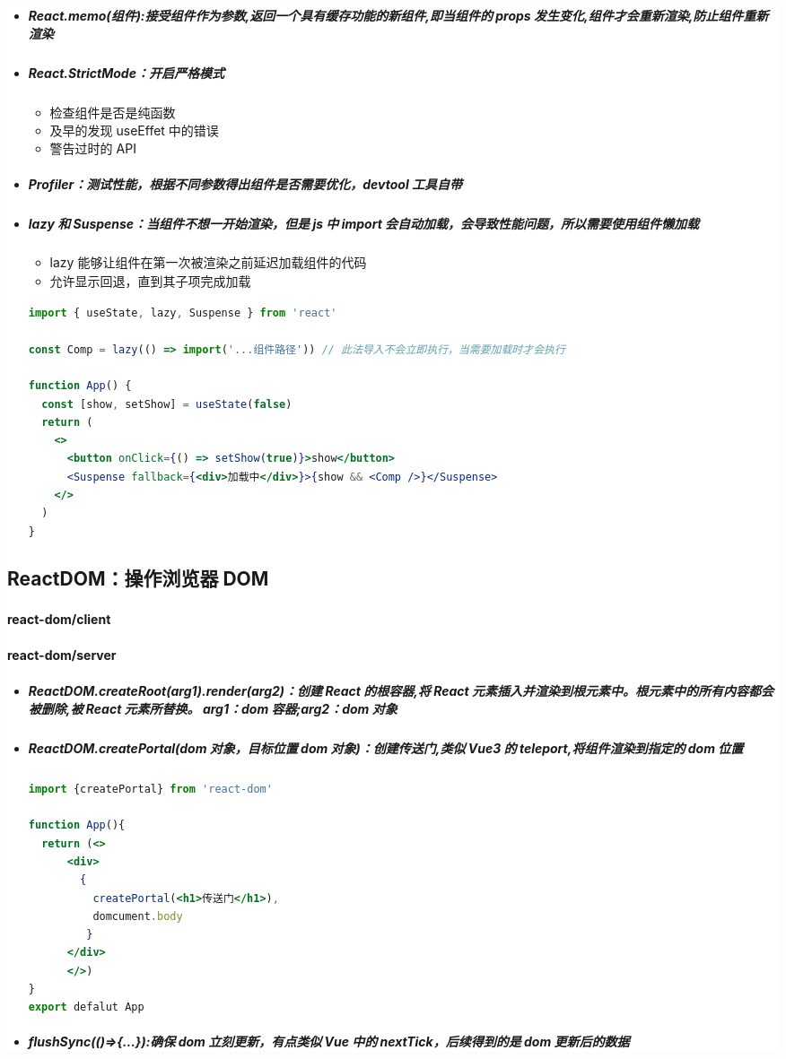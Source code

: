 - ##### React.memo(组件):接受组件作为参数,返回一个具有缓存功能的新组件,即当组件的 props 发生变化,组件才会重新渲染,防止组件重新渲染

- ##### React.StrictMode：开启严格模式

  - 检查组件是否是纯函数
  - 及早的发现 useEffet 中的错误
  - 警告过时的 API

- ##### Profiler：测试性能，根据不同参数得出组件是否需要优化，devtool 工具自带

- ##### lazy 和 Suspense：当组件不想一开始渲染，但是 js 中 import 会自动加载，会导致性能问题，所以需要使用组件懒加载

  - lazy 能够让组件在第一次被渲染之前延迟加载组件的代码
  - <Suspense>允许显示回退，直到其子项完成加载

  ```jsx
  import { useState, lazy, Suspense } from 'react'

  const Comp = lazy(() => import('...组件路径')) // 此法导入不会立即执行，当需要加载时才会执行

  function App() {
    const [show, setShow] = useState(false)
    return (
      <>
        <button onClick={() => setShow(true)}>show</button>
        <Suspense fallback={<div>加载中</div>}>{show && <Comp />}</Suspense>
      </>
    )
  }
  ```

## ReactDOM：操作浏览器 DOM

#### react-dom/client

#### react-dom/server

- ##### ReactDOM.createRoot(arg1).render(arg2)：创建 React 的根容器,将 React 元素插入并渲染到根元素中。根元素中的所有内容都会被删除,被 React 元素所替换。 arg1：dom 容器;arg2：dom 对象

- ##### ReactDOM.createPortal(dom 对象，目标位置 dom 对象)：创建传送门,类似 Vue3 的 teleport,将组件渲染到指定的 dom 位置

  ```jsx
  import {createPortal} from 'react-dom'

  function App(){
    return (<>
        <div>
          {
            createPortal(<h1>传送门</h1>),
            domcument.body
           }
        </div>
        </>)
  }
  export defalut App
  ```

- ##### flushSync(()=>{...}):确保 dom 立刻更新，有点类似 Vue 中的 nextTick，后续得到的是 dom 更新后的数据
